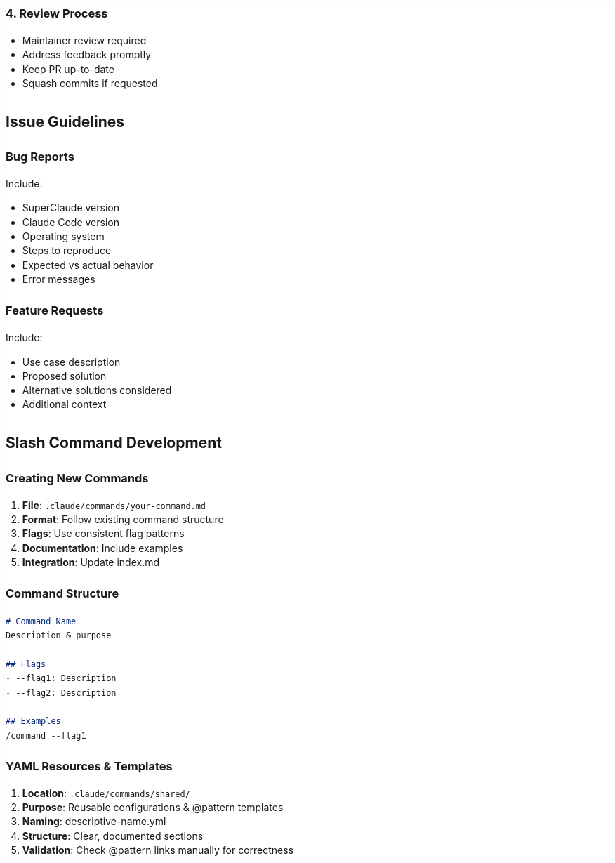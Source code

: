 ### 4. Review Process
- Maintainer review required
- Address feedback promptly
- Keep PR up-to-date
- Squash commits if requested

## Issue Guidelines

### Bug Reports
Include:
- SuperClaude version
- Claude Code version
- Operating system
- Steps to reproduce
- Expected vs actual behavior
- Error messages

### Feature Requests
Include:
- Use case description
- Proposed solution
- Alternative solutions considered
- Additional context

## Slash Command Development

### Creating New Commands
1. **File**: `.claude/commands/your-command.md`
2. **Format**: Follow existing command structure
3. **Flags**: Use consistent flag patterns
4. **Documentation**: Include examples
5. **Integration**: Update index.md

### Command Structure
```markdown
# Command Name
Description & purpose

## Flags
- --flag1: Description
- --flag2: Description

## Examples
/command --flag1
```

### YAML Resources & Templates
1. **Location**: `.claude/commands/shared/`
2. **Purpose**: Reusable configurations & @pattern templates
3. **Naming**: descriptive-name.yml
4. **Structure**: Clear, documented sections
5. **Validation**: Check @pattern links manually for correctness
